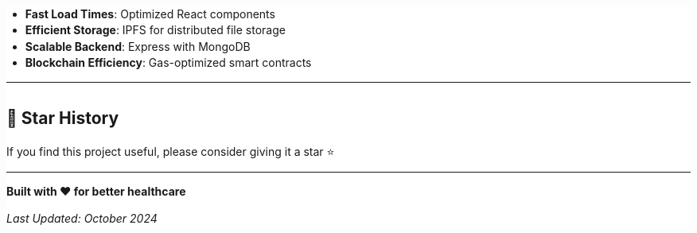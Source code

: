 - **Fast Load Times**: Optimized React components
- **Efficient Storage**: IPFS for distributed file storage
- **Scalable Backend**: Express with MongoDB
- **Blockchain Efficiency**: Gas-optimized smart contracts

---

## 🌟 Star History

If you find this project useful, please consider giving it a star ⭐

---

**Built with ❤️ for better healthcare**

*Last Updated: October 2024*
